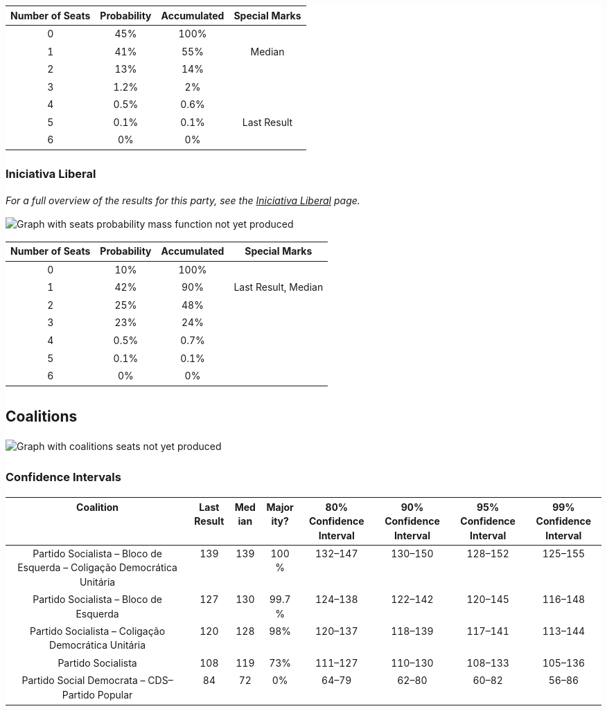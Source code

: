 | Number of Seats | Probability | Accumulated | Special Marks |
|:---------------:|:-----------:|:-----------:|:-------------:|
| 0 | 45% | 100% |  |
| 1 | 41% | 55% | Median |
| 2 | 13% | 14% |  |
| 3 | 1.2% | 2% |  |
| 4 | 0.5% | 0.6% |  |
| 5 | 0.1% | 0.1% | Last Result |
| 6 | 0% | 0% |  |

### Iniciativa Liberal

*For a full overview of the results for this party, see the [Iniciativa Liberal](party-iniciativaliberal.html) page.*

![Graph with seats probability mass function not yet produced](2020-12-13-Pitagórica-seats-pmf-iniciativaliberal.png "Seats Probability Mass Function")

| Number of Seats | Probability | Accumulated | Special Marks |
|:---------------:|:-----------:|:-----------:|:-------------:|
| 0 | 10% | 100% |  |
| 1 | 42% | 90% | Last Result, Median |
| 2 | 25% | 48% |  |
| 3 | 23% | 24% |  |
| 4 | 0.5% | 0.7% |  |
| 5 | 0.1% | 0.1% |  |
| 6 | 0% | 0% |  |


## Coalitions

![Graph with coalitions seats not yet produced](2020-12-13-Pitagórica-coalitions-seats.png "Coalitions Seats")

### Confidence Intervals

| Coalition | Last Result | Median | Majority? | 80% Confidence Interval | 90% Confidence Interval | 95% Confidence Interval | 99% Confidence Interval |
|:---------:|:-----------:|:------:|:---------:|:-----------------------:|:-----------------------:|:-----------------------:|:-----------------------:|
| Partido Socialista – Bloco de Esquerda – Coligação Democrática Unitária | 139 | 139 | 100% | 132–147 | 130–150 | 128–152 | 125–155 |
| Partido Socialista – Bloco de Esquerda | 127 | 130 | 99.7% | 124–138 | 122–142 | 120–145 | 116–148 |
| Partido Socialista – Coligação Democrática Unitária | 120 | 128 | 98% | 120–137 | 118–139 | 117–141 | 113–144 |
| Partido Socialista | 108 | 119 | 73% | 111–127 | 110–130 | 108–133 | 105–136 |
| Partido Social Democrata – CDS–Partido Popular | 84 | 72 | 0% | 64–79 | 62–80 | 60–82 | 56–86 |
